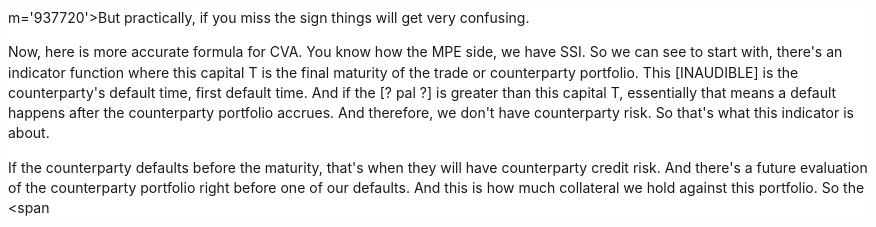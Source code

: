   m='937720'>But</span> <span m='937950'>practically,</span> <span m='938870'>if
  you miss</span> <span m='939520'>the</span> <span m='939840'>sign</span> <span
  m='940810'>things</span> <span m='940980'>will</span> <span
  m='941431'>get</span> <span m='941882'>very confusing.</span> </p><p><span
  m='945590'>Now,</span> <span m='945790'>here is</span> <span
  m='946080'>more</span> <span m='946390'>accurate</span> <span
  m='947260'>formula</span> <span m='947640'>for</span> <span
  m='948440'>CVA.</span> <span m='949095'>You</span> <span m='949420'>know
  how</span> <span m='949760'>the</span> <span m='950110'>MPE</span> <span
  m='950530'>side,</span> <span m='951800'>we</span> <span
  m='951950'>have</span> <span m='952250'>SSI.</span> <span m='953670'>So
  we</span> <span m='953920'>can</span> <span m='954060'>see</span> <span
  m='955630'>to</span> <span m='955860'>start</span> <span
  m='956150'>with,</span> <span m='956400'>there's an</span> <span
  m='956660'>indicator</span> <span m='957320'>function</span> <span
  m='958270'>where</span> <span m='958580'>this</span> <span
  m='958850'>capital</span> <span m='959290'>T</span> <span m='959700'>is</span>
  <span m='959880'>the</span> <span m='959950'>final</span> <span
  m='960280'>maturity</span> <span m='961320'>of</span> <span
  m='961500'>the</span> <span m='961620'>trade</span> <span m='962040'>or</span>
  <span m='962190'>counterparty</span> <span m='962490'>portfolio.</span> <span
  m='964260'>This</span> <span m='965040'>[INAUDIBLE]</span> <span
  m='966170'>is</span> <span m='966520'>the</span> <span
  m='966630'>counterparty's</span> <span m='968640'>default</span> <span
  m='969280'>time,</span> <span m='970520'>first</span> <span
  m='970820'>default</span> <span m='971160'>time.</span> <span
  m='973170'>And</span> <span m='974980'>if</span> <span m='975250'>the</span>
  <span m='976040'>[? pal ?]</span> <span m='976540'>is greater</span> <span
  m='976840'>than</span> <span m='979666'>this</span> <span
  m='980080'>capital</span> <span m='980360'>T,</span> <span
  m='981540'>essentially</span> <span m='982020'>that</span> <span
  m='982200'>means</span> <span m='982400'>a</span> <span
  m='982450'>default</span> <span m='982790'>happens</span> <span
  m='983490'>after</span> <span m='984170'>the</span> <span
  m='984640'>counterparty</span> <span m='984920'>portfolio</span> <span
  m='985650'>accrues.</span> <span m='986940'>And</span> <span
  m='987360'>therefore,</span> <span m='987650'>we</span> <span
  m='987740'>don't</span> <span m='988000'>have</span> <span
  m='988320'>counterparty</span> <span m='988760'>risk.</span> <span
  m='989690'>So</span> <span m='989790'>that's</span> <span
  m='990090'>what</span> <span m='990290'>this</span> <span
  m='990470'>indicator</span> <span m='991260'>is</span> <span
  m='991500'>about.</span> </p><p><span m='992660'>If</span> <span
  m='993140'>the</span> <span m='993420'>counterparty</span> <span
  m='993720'>defaults</span> <span m='994180'>before</span> <span
  m='995780'>the</span> <span m='995860'>maturity,</span> <span
  m='996670'>that's</span> <span m='996910'>when</span> <span
  m='997330'>they</span> <span m='997510'>will</span> <span
  m='997760'>have</span> <span m='999500'>counterparty</span> <span
  m='999930'>credit</span> <span m='1000230'>risk.</span> <span
  m='1001100'>And</span> <span m='1001600'>there's</span> <span
  m='1001940'>a</span> <span m='1002610'>future</span> <span
  m='1002880'>evaluation</span> <span m='1004670'>of</span> <span
  m='1004940'>the</span> <span m='1005050'>counterparty</span> <span
  m='1005500'>portfolio</span> <span m='1008410'>right</span> <span
  m='1008650'>before</span> <span m='1009300'>one</span> <span
  m='1009410'>of</span> <span m='1009490'>our</span> <span
  m='1009620'>defaults.</span> <span m='1010680'>And</span> <span
  m='1010860'>this</span> <span m='1011000'>is</span> <span
  m='1011120'>how</span> <span m='1011220'>much</span> <span
  m='1011490'>collateral</span> <span m='1011970'>we</span> <span
  m='1012080'>hold</span> <span m='1012590'>against</span> <span
  m='1013050'>this</span> <span m='1013640'>portfolio.</span> <span
  m='1015710'>So</span> <span m='1016530'>the</span> <span